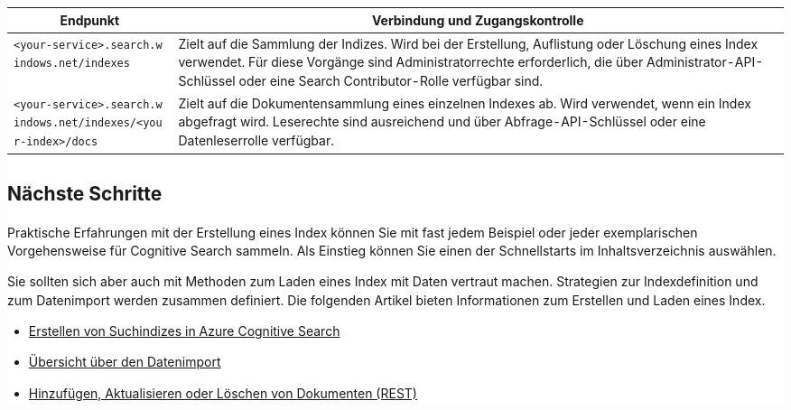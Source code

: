 | Endpunkt | Verbindung und Zugangskontrolle |
|----------|-------------------------------|
| `<your-service>.search.windows.net/indexes` | Zielt auf die Sammlung der Indizes. Wird bei der Erstellung, Auflistung oder Löschung eines Index verwendet. Für diese Vorgänge sind Administratorrechte erforderlich, die über Administrator-API-Schlüssel oder eine Search Contributor-Rolle verfügbar sind. |
| `<your-service>.search.windows.net/indexes/<your-index>/docs` | Zielt auf die Dokumentensammlung eines einzelnen Indexes ab. Wird verwendet, wenn ein Index abgefragt wird. Leserechte sind ausreichend und über Abfrage-API-Schlüssel oder eine Datenleserrolle verfügbar. |

## <a name="next-steps"></a>Nächste Schritte

Praktische Erfahrungen mit der Erstellung eines Index können Sie mit fast jedem Beispiel oder jeder exemplarischen Vorgehensweise für Cognitive Search sammeln. Als Einstieg können Sie einen der Schnellstarts im Inhaltsverzeichnis auswählen.

Sie sollten sich aber auch mit Methoden zum Laden eines Index mit Daten vertraut machen. Strategien zur Indexdefinition und zum Datenimport werden zusammen definiert. Die folgenden Artikel bieten Informationen zum Erstellen und Laden eines Index.

+ [Erstellen von Suchindizes in Azure Cognitive Search](search-how-to-create-search-index.md)

+ [Übersicht über den Datenimport](search-what-is-data-import.md)

+ [Hinzufügen, Aktualisieren oder Löschen von Dokumenten (REST)](/rest/api/searchservice/addupdate-or-delete-documents) 